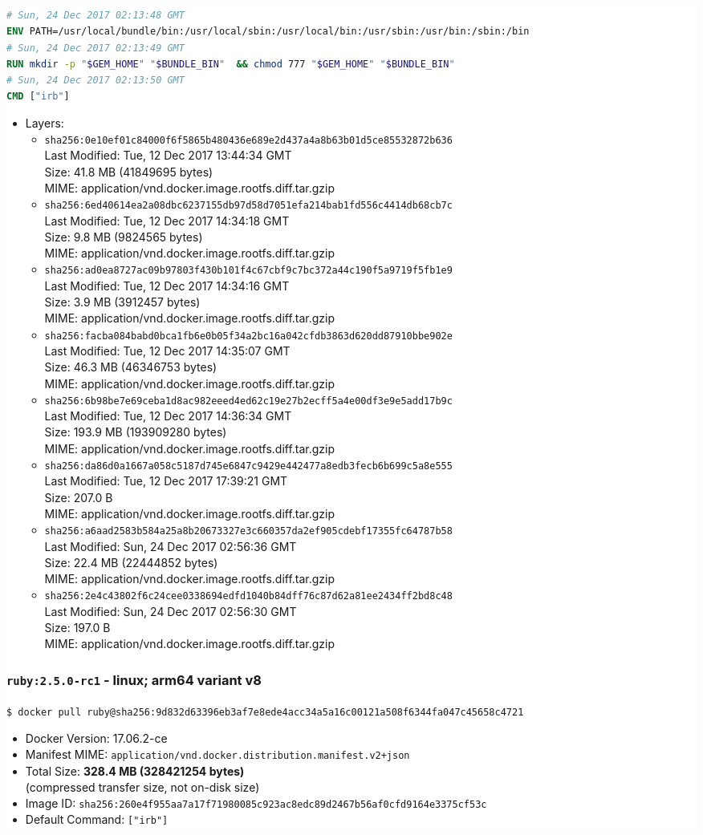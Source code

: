 ```dockerfile
# Sun, 24 Dec 2017 02:13:48 GMT
ENV PATH=/usr/local/bundle/bin:/usr/local/sbin:/usr/local/bin:/usr/sbin:/usr/bin:/sbin:/bin
# Sun, 24 Dec 2017 02:13:49 GMT
RUN mkdir -p "$GEM_HOME" "$BUNDLE_BIN" 	&& chmod 777 "$GEM_HOME" "$BUNDLE_BIN"
# Sun, 24 Dec 2017 02:13:50 GMT
CMD ["irb"]
```

-	Layers:
	-	`sha256:0e10ef01c84000f6f5865b480436e689e2d437a4a8b63b01d5ce85532872b636`  
		Last Modified: Tue, 12 Dec 2017 13:44:34 GMT  
		Size: 41.8 MB (41849695 bytes)  
		MIME: application/vnd.docker.image.rootfs.diff.tar.gzip
	-	`sha256:6ed40614ea2a08dbc6237155db97d58d7051efa214bab1fd556c4414db68cb7c`  
		Last Modified: Tue, 12 Dec 2017 14:34:18 GMT  
		Size: 9.8 MB (9824565 bytes)  
		MIME: application/vnd.docker.image.rootfs.diff.tar.gzip
	-	`sha256:ad0ea8727ac09b97803f430b101f4c67cbf9c7bc372a44c190f5a9719f5fb1e9`  
		Last Modified: Tue, 12 Dec 2017 14:34:16 GMT  
		Size: 3.9 MB (3912457 bytes)  
		MIME: application/vnd.docker.image.rootfs.diff.tar.gzip
	-	`sha256:facba084babd0bca1fb6e0b05f34a2bc16a042cfdb3863d620dd87910bbe902e`  
		Last Modified: Tue, 12 Dec 2017 14:35:07 GMT  
		Size: 46.3 MB (46346753 bytes)  
		MIME: application/vnd.docker.image.rootfs.diff.tar.gzip
	-	`sha256:6b98be7e69ceba1d8ac982eeed4ed62c19e27b2ecff5a4e00df3e9e5add17b9c`  
		Last Modified: Tue, 12 Dec 2017 14:36:34 GMT  
		Size: 193.9 MB (193909280 bytes)  
		MIME: application/vnd.docker.image.rootfs.diff.tar.gzip
	-	`sha256:da86d0a1667a058c5187d745e6847c9429e442477a8edb3fecb6b699c5a8e555`  
		Last Modified: Tue, 12 Dec 2017 17:39:21 GMT  
		Size: 207.0 B  
		MIME: application/vnd.docker.image.rootfs.diff.tar.gzip
	-	`sha256:a6aad2583b584a25a8b20673327e3c660357da2ef905cdebf17355fc64787b58`  
		Last Modified: Sun, 24 Dec 2017 02:56:36 GMT  
		Size: 22.4 MB (22444852 bytes)  
		MIME: application/vnd.docker.image.rootfs.diff.tar.gzip
	-	`sha256:2e4c43802f6c24cee0338694edfd1040b84dff76c87d62a81ee2434ff2bd8c48`  
		Last Modified: Sun, 24 Dec 2017 02:56:30 GMT  
		Size: 197.0 B  
		MIME: application/vnd.docker.image.rootfs.diff.tar.gzip

### `ruby:2.5.0-rc1` - linux; arm64 variant v8

```console
$ docker pull ruby@sha256:9d832d63396eb3af7e8ede4acc34a5a16c00121a508f6344fa047c45658c4721
```

-	Docker Version: 17.06.2-ce
-	Manifest MIME: `application/vnd.docker.distribution.manifest.v2+json`
-	Total Size: **328.4 MB (328421254 bytes)**  
	(compressed transfer size, not on-disk size)
-	Image ID: `sha256:260e4f955aa7a17f71980085c923ac8edc89d2467b56af0cfd9164e3375cf53c`
-	Default Command: `["irb"]`
